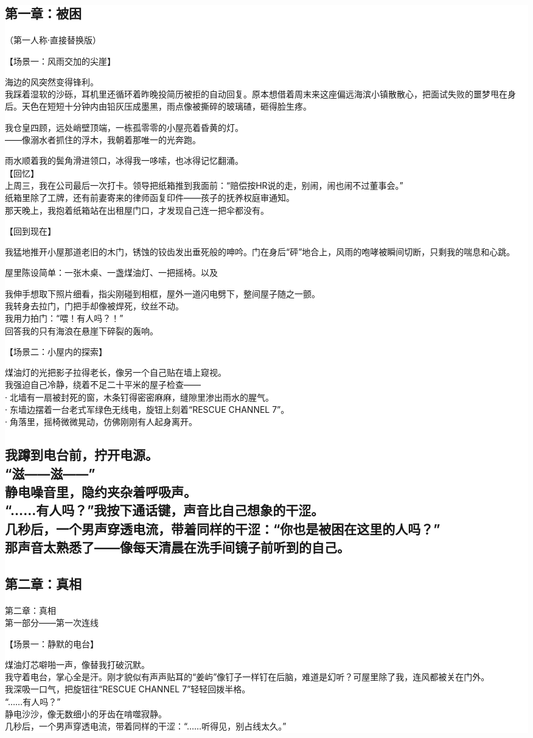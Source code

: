 ## 第一章：被困  
（第一人称·直接替换版）

【场景一：风雨交加的尖崖】

海边的风突然变得锋利。  
我踩着湿软的沙砾，耳机里还循环着昨晚投简历被拒的自动回复。原本想借着周末来这座偏远海滨小镇散散心，把面试失败的噩梦甩在身后。天色在短短十分钟内由铅灰压成墨黑，雨点像被撕碎的玻璃碴，砸得脸生疼。

我仓皇四顾，远处峭壁顶端，一栋孤零零的小屋亮着昏黄的灯。  
——像溺水者抓住的浮木，我朝着那唯一的光奔跑。

雨水顺着我的鬓角滑进领口，冰得我一哆嗦，也冰得记忆翻涌。  
【回忆】  
上周三，我在公司最后一次打卡。领导把纸箱推到我面前：“赔偿按HR说的走，别闹，闹也闹不过董事会。”  
纸箱里除了工牌，还有前妻寄来的律师函复印件——孩子的抚养权庭审通知。  
那天晚上，我抱着纸箱站在出租屋门口，才发现自己连一把伞都没有。

【回到现在】

我猛地推开小屋那道老旧的木门，锈蚀的铰齿发出垂死般的呻吟。门在身后“砰”地合上，风雨的咆哮被瞬间切断，只剩我的喘息和心跳。

屋里陈设简单：一张木桌、一盏煤油灯、一把摇椅。以及  

我伸手想取下照片细看，指尖刚碰到相框，屋外一道闪电劈下，整间屋子随之一颤。  
我转身去拉门，门把手却像被焊死，纹丝不动。  
我用力拍门：“喂！有人吗？！”  
回答我的只有海浪在悬崖下碎裂的轰响。

【场景二：小屋内的探索】

煤油灯的光把影子拉得老长，像另一个自己贴在墙上窥视。  
我强迫自己冷静，绕着不足二十平米的屋子检查——  
· 北墙有一扇被封死的窗，木条钉得密密麻麻，缝隙里渗出雨水的腥气。  
· 东墙边摆着一台老式军绿色无线电，旋钮上刻着“RESCUE CHANNEL 7”。  
· 角落里，摇椅微微晃动，仿佛刚刚有人起身离开。

我蹲到电台前，拧开电源。  
“滋——滋——”  
静电噪音里，隐约夹杂着呼吸声。  
“……有人吗？”我按下通话键，声音比自己想象的干涩。  
几秒后，一个男声穿透电流，带着同样的干涩：“你也是被困在这里的人吗？”  
那声音太熟悉了——像每天清晨在洗手间镜子前听到的自己。
---------------------------------------------------------------------------
## 第二章：真相  


第二章：真相  
第一部分——第一次连线

【场景一：静默的电台】

煤油灯芯噼啪一声，像替我打破沉默。  
我守着电台，掌心全是汗。刚才貌似有声声贴耳的“姜屿”像钉子一样钉在后脑，难道是幻听？可屋里除了我，连风都被关在门外。  
我深吸一口气，把旋钮往“RESCUE CHANNEL 7”轻轻回拨半格。  
“……有人吗？”  
静电沙沙，像无数细小的牙齿在啃噬寂静。  
几秒后，一个男声穿透电流，带着同样的干涩：“……听得见，别占线太久。”
